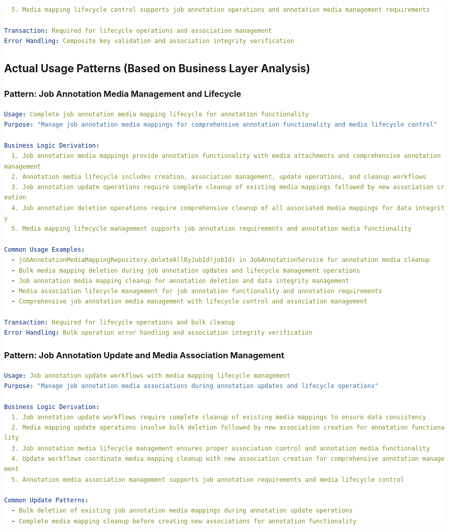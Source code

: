 ```yaml
  5. Media mapping lifecycle control supports job annotation operations and annotation media management requirements

Transaction: Required for lifecycle operations and association management
Error Handling: Composite key validation and association integrity verification
```

## Actual Usage Patterns (Based on Business Layer Analysis)

### Pattern: Job Annotation Media Management and Lifecycle
```yaml
Usage: Complete job annotation media mapping lifecycle for annotation functionality
Purpose: "Manage job annotation media mappings for comprehensive annotation functionality and media lifecycle control"

Business Logic Derivation:
  1. Job annotation media mappings provide annotation functionality with media attachments and comprehensive annotation management
  2. Annotation media lifecycle includes creation, association management, update operations, and cleanup workflows
  3. Job annotation update operations require complete cleanup of existing media mappings followed by new association creation
  4. Job annotation deletion operations require comprehensive cleanup of all associated media mappings for data integrity
  5. Media mapping lifecycle management supports job annotation requirements and annotation media functionality

Common Usage Examples:
  - jobAnnotationMediaMappingRepository.deleteAllByJobId(jobId) in JobAnnotationService for annotation media cleanup
  - Bulk media mapping deletion during job annotation updates and lifecycle management operations
  - Job annotation media mapping cleanup for annotation deletion and data integrity management
  - Media association lifecycle management for job annotation functionality and annotation requirements
  - Comprehensive job annotation media management with lifecycle control and association management

Transaction: Required for lifecycle operations and bulk cleanup
Error Handling: Bulk operation error handling and association integrity verification
```

### Pattern: Job Annotation Update and Media Association Management
```yaml
Usage: Job annotation update workflows with media mapping lifecycle management
Purpose: "Manage job annotation media associations during annotation updates and lifecycle operations"

Business Logic Derivation:
  1. Job annotation update workflows require complete cleanup of existing media mappings to ensure data consistency
  2. Media mapping update operations involve bulk deletion followed by new association creation for annotation functionality
  3. Job annotation media lifecycle management ensures proper association control and annotation media functionality
  4. Update workflows coordinate media mapping cleanup with new association creation for comprehensive annotation management
  5. Annotation media association management supports job annotation requirements and media lifecycle control

Common Update Patterns:
  - Bulk deletion of existing job annotation media mappings during annotation update operations
  - Complete media mapping cleanup before creating new associations for annotation functionality
```